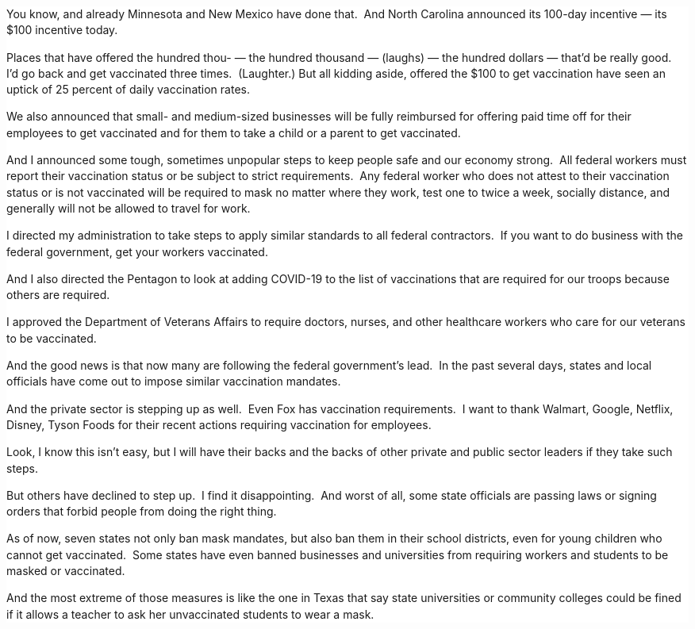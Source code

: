 You know, and already Minnesota and New Mexico have done that.  And
North Carolina announced its 100-day incentive — its $100 incentive
today.  
  
Places that have offered the hundred thou- — the hundred thousand —
(laughs) — the hundred dollars — that’d be really good.  I’d go back and
get vaccinated three times.  (Laughter.) But all kidding aside, offered
the $100 to get vaccination have seen an uptick of 25 percent of daily
vaccination rates.  
  
We also announced that small- and medium-sized businesses will be fully
reimbursed for offering paid time off for their employees to get
vaccinated and for them to take a child or a parent to get vaccinated.  
  
And I announced some tough, sometimes unpopular steps to keep people
safe and our economy strong.  All federal workers must report their
vaccination status or be subject to strict requirements.  Any federal
worker who does not attest to their vaccination status or is not
vaccinated will be required to mask no matter where they work, test one
to twice a week, socially distance, and generally will not be allowed to
travel for work.  
  
I directed my administration to take steps to apply similar standards to
all federal contractors.  If you want to do business with the federal
government, get your workers vaccinated.  
  
And I also directed the Pentagon to look at adding COVID-19 to the list
of vaccinations that are required for our troops because others are
required.  
  
I approved the Department of Veterans Affairs to require doctors,
nurses, and other healthcare workers who care for our veterans to be
vaccinated.  
  
And the good news is that now many are following the federal
government’s lead.  In the past several days, states and local officials
have come out to impose similar vaccination mandates.  
  
And the private sector is stepping up as well.  Even Fox has vaccination
requirements.  I want to thank Walmart, Google, Netflix, Disney, Tyson
Foods for their recent actions requiring vaccination for employees.  
  
Look, I know this isn’t easy, but I will have their backs and the backs
of other private and public sector leaders if they take such steps.  
  
But others have declined to step up.  I find it disappointing.  And
worst of all, some state officials are passing laws or signing orders
that forbid people from doing the right thing.   
  
As of now, seven states not only ban mask mandates, but also ban them in
their school districts, even for young children who cannot get
vaccinated.  Some states have even banned businesses and universities
from requiring workers and students to be masked or vaccinated.  
  
And the most extreme of those measures is like the one in Texas that say
state universities or community colleges could be fined if it allows a
teacher to ask her unvaccinated students to wear a mask.   
  